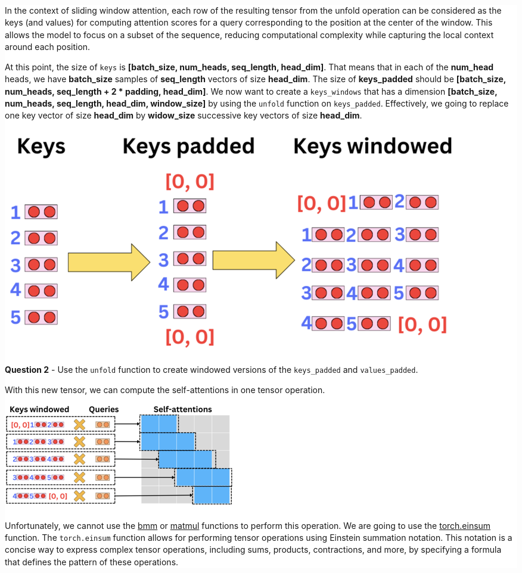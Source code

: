 In the context of sliding window attention, each row of the resulting tensor from the unfold operation can be considered as the keys (and values) for computing attention scores for a query corresponding to the position at the center of the window. This allows the model to focus on a subset of the sequence, reducing computational complexity while capturing the local context around each position.

At this point, the size of `keys` is **[batch_size, num_heads, seq_length, head_dim]**. That means that in each of the **num_head** heads, we have **batch_size** samples of **seq_length** vectors of size **head_dim**. The size of **keys_padded** should be **[batch_size, num_heads, seq_length + 2 * padding, head_dim]**. We now want to create a `keys_windows` that has a dimension **[batch_size, num_heads, seq_length, head_dim, window_size]** by using the `unfold` function on `keys_padded`. Effectively, we going to replace one key vector of size **head_dim** by **widow_size** successive key vectors of size **head_dim**.

![Padding of Keys](./images/key-padding.png)

**Question 2** - Use the `unfold` function to create windowed versions of the `keys_padded` and `values_padded`.

With this new tensor, we can compute the self-attentions in one tensor operation.

![Attention of Sliding window](./images/attention-on-window.png)

Unfortunately, we cannot use the [bmm](https://pytorch.org/docs/stable/generated/torch.bmm.html) or [matmul](https://pytorch.org/docs/stable/generated/torch.matmul.html) functions to perform this operation. We are going to use the [torch.einsum](https://pytorch.org/docs/stable/generated/torch.einsum.html) function. The `torch.einsum` function allows for performing tensor operations using Einstein summation notation. This notation is a concise way to express complex tensor operations, including sums, products, contractions, and more, by specifying a formula that defines the pattern of these operations.
